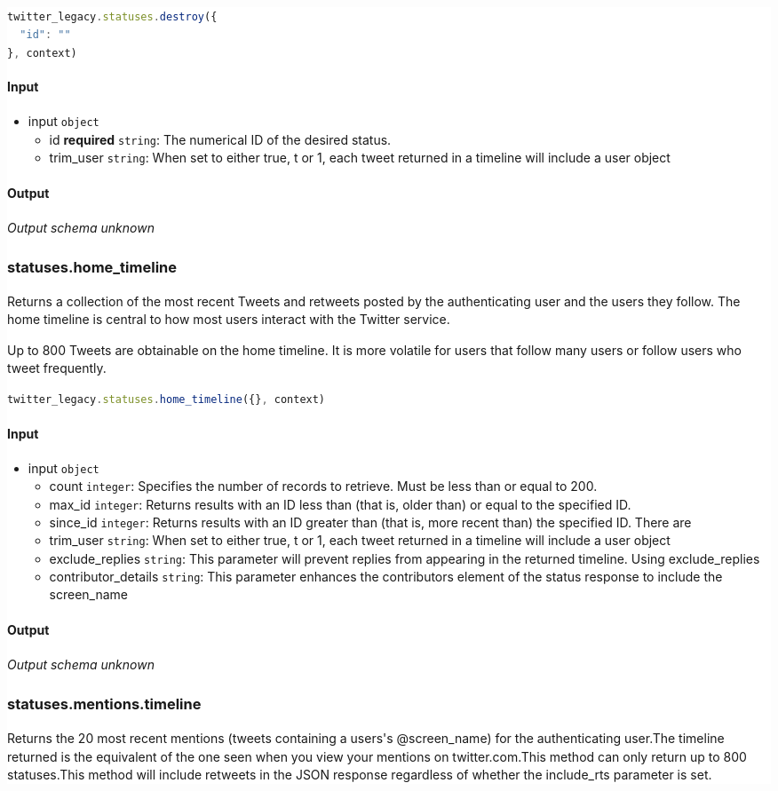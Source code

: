 
```js
twitter_legacy.statuses.destroy({
  "id": ""
}, context)
```

#### Input
* input `object`
  * id **required** `string`: The numerical ID of the desired status.
  * trim_user `string`: When set to either true, t or 1, each tweet returned in a timeline will include a user object

#### Output
*Output schema unknown*

### statuses.home_timeline
Returns a collection
of the most recent Tweets and retweets posted by the authenticating user and the users they follow.
The home timeline is central to how most users interact with the Twitter service.

Up to 800 Tweets are obtainable on the home timeline. It is more volatile for users that follow many
users or follow users who tweet frequently.


```js
twitter_legacy.statuses.home_timeline({}, context)
```

#### Input
* input `object`
  * count `integer`: Specifies the number of records to retrieve. Must be less than or equal to 200.
  * max_id `integer`: Returns results with an ID less than (that is, older than) or equal to the specified ID.
  * since_id `integer`: Returns results with an ID greater than (that is, more recent than) the specified ID. There are
  * trim_user `string`: When set to either true, t or 1, each tweet returned in a timeline will include a user object
  * exclude_replies `string`: This parameter will prevent replies from appearing in the returned timeline. Using exclude_replies
  * contributor_details `string`: This parameter enhances the contributors element of the status response to include the screen_name

#### Output
*Output schema unknown*

### statuses.mentions.timeline
Returns the 20
most recent mentions (tweets containing a users's @screen_name) for the authenticating user.The
timeline returned is the equivalent of the one seen when you view your mentions on twitter.com.This
method can only return up to 800 statuses.This method will include retweets in the JSON response
regardless of whether the include_rts parameter is set.

